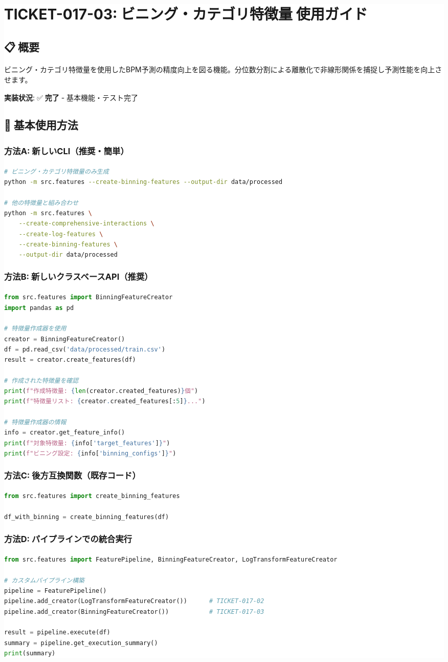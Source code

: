 # TICKET-017-03: ビニング・カテゴリ特徴量 使用ガイド

## 📋 概要
ビニング・カテゴリ特徴量を使用したBPM予測の精度向上を図る機能。分位数分割による離散化で非線形関係を捕捉し予測性能を向上させます。

**実装状況**: ✅ **完了** - 基本機能・テスト完了

## 🚀 基本使用方法

### 方法A: 新しいCLI（推奨・簡単）
```bash
# ビニング・カテゴリ特徴量のみ生成
python -m src.features --create-binning-features --output-dir data/processed

# 他の特徴量と組み合わせ
python -m src.features \
    --create-comprehensive-interactions \
    --create-log-features \
    --create-binning-features \
    --output-dir data/processed
```

### 方法B: 新しいクラスベースAPI（推奨）
```python
from src.features import BinningFeatureCreator
import pandas as pd

# 特徴量作成器を使用
creator = BinningFeatureCreator()
df = pd.read_csv('data/processed/train.csv')
result = creator.create_features(df)

# 作成された特徴量を確認
print(f"作成特徴量: {len(creator.created_features)}個")
print(f"特徴量リスト: {creator.created_features[:5]}...")

# 特徴量作成器の情報
info = creator.get_feature_info()
print(f"対象特徴量: {info['target_features']}")
print(f"ビニング設定: {info['binning_configs']}")
```

### 方法C: 後方互換関数（既存コード）
```python
from src.features import create_binning_features

df_with_binning = create_binning_features(df)
```

### 方法D: パイプラインでの統合実行
```python
from src.features import FeaturePipeline, BinningFeatureCreator, LogTransformFeatureCreator

# カスタムパイプライン構築
pipeline = FeaturePipeline()
pipeline.add_creator(LogTransformFeatureCreator())      # TICKET-017-02
pipeline.add_creator(BinningFeatureCreator())           # TICKET-017-03

result = pipeline.execute(df)
summary = pipeline.get_execution_summary()
print(summary)
```